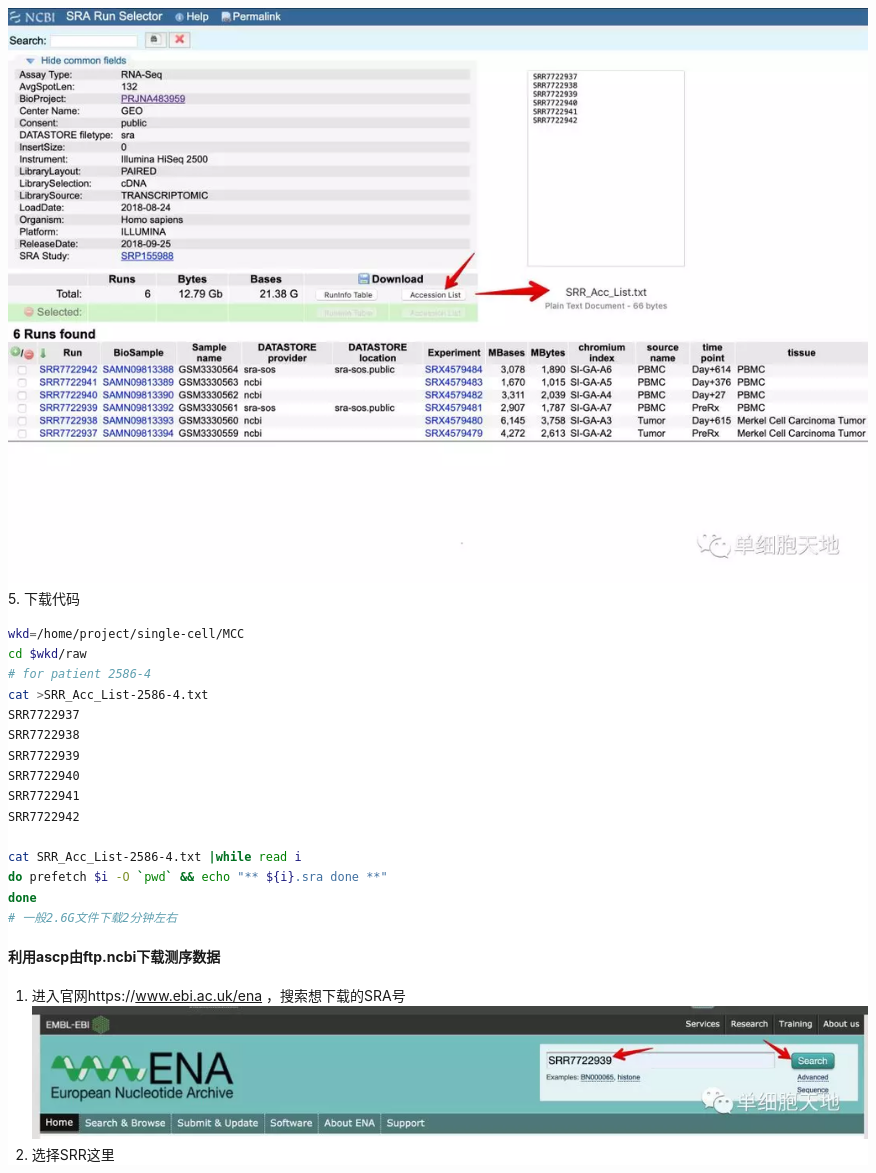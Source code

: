 ![](images/2021-10-22-21-05-12.png)
5. 下载代码
```bash
wkd=/home/project/single-cell/MCC
cd $wkd/raw
# for patient 2586-4
cat >SRR_Acc_List-2586-4.txt
SRR7722937
SRR7722938
SRR7722939
SRR7722940
SRR7722941
SRR7722942

cat SRR_Acc_List-2586-4.txt |while read i
do prefetch $i -O `pwd` && echo "** ${i}.sra done **"
done
# 一般2.6G文件下载2分钟左右
```
#### 利用ascp由ftp.ncbi下载测序数据
1. 进入官网https://www.ebi.ac.uk/ena ，搜索想下载的SRA号
![](images/2021-10-22-21-07-38.png)
2. 选择SRR这里